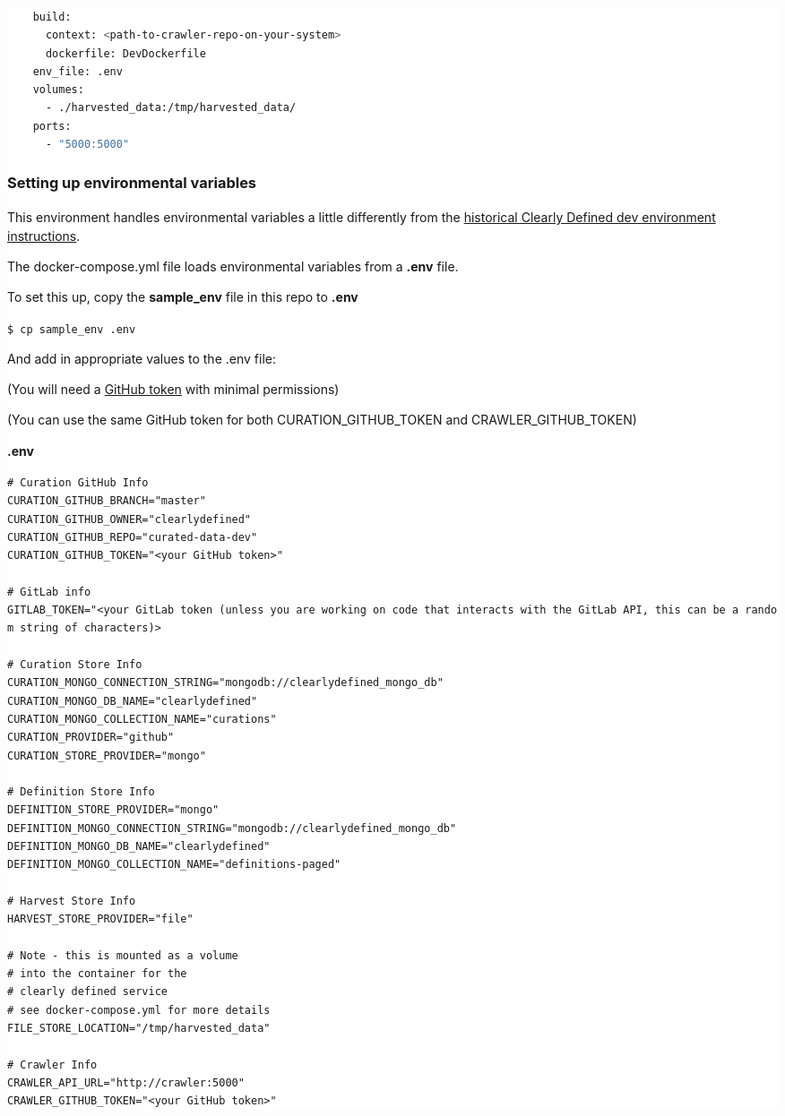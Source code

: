 ```bash
    build:
      context: <path-to-crawler-repo-on-your-system>
      dockerfile: DevDockerfile
    env_file: .env
    volumes:
      - ./harvested_data:/tmp/harvested_data/
    ports:
      - "5000:5000"
```

### Setting up environmental variables

This environment handles environmental variables a little differently from the [historical Clearly Defined dev environment instructions](https://docs.clearlydefined.io/contributing-code).

The docker-compose.yml file loads environmental variables from a **.env** file.

To set this up, copy the **sample_env** file in this repo to **.env**

```bash
$ cp sample_env .env
```

And add in appropriate values to the .env file:

(You will need a [GitHub token](https://docs.github.com/en/free-pro-team@latest/github/authenticating-to-github/creating-a-personal-access-token) with minimal permissions)

(You can use the same GitHub token for both CURATION_GITHUB_TOKEN and CRAWLER_GITHUB_TOKEN)

**.env**
```
# Curation GitHub Info
CURATION_GITHUB_BRANCH="master"
CURATION_GITHUB_OWNER="clearlydefined"
CURATION_GITHUB_REPO="curated-data-dev"
CURATION_GITHUB_TOKEN="<your GitHub token>"

# GitLab info
GITLAB_TOKEN="<your GitLab token (unless you are working on code that interacts with the GitLab API, this can be a random string of characters)> 

# Curation Store Info
CURATION_MONGO_CONNECTION_STRING="mongodb://clearlydefined_mongo_db"
CURATION_MONGO_DB_NAME="clearlydefined"
CURATION_MONGO_COLLECTION_NAME="curations"
CURATION_PROVIDER="github"
CURATION_STORE_PROVIDER="mongo"

# Definition Store Info
DEFINITION_STORE_PROVIDER="mongo"
DEFINITION_MONGO_CONNECTION_STRING="mongodb://clearlydefined_mongo_db"
DEFINITION_MONGO_DB_NAME="clearlydefined"
DEFINITION_MONGO_COLLECTION_NAME="definitions-paged"

# Harvest Store Info
HARVEST_STORE_PROVIDER="file"

# Note - this is mounted as a volume
# into the container for the
# clearly defined service
# see docker-compose.yml for more details
FILE_STORE_LOCATION="/tmp/harvested_data"

# Crawler Info
CRAWLER_API_URL="http://crawler:5000"
CRAWLER_GITHUB_TOKEN="<your GitHub token>"
```